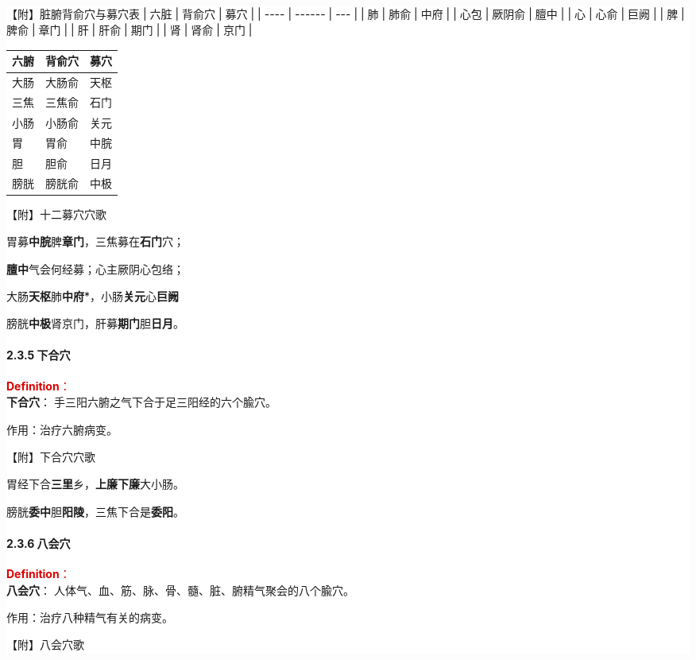 【附】脏腑背俞穴与募穴表
| 六脏 | 背俞穴 | 募穴 | 
| ---- | ------ | --- |
| 肺 | 肺俞 | 中府 |
| 心包 | 厥阴俞 | 膻中 |
| 心 | 心俞 | 巨阙 |
| 脾 | 脾俞 | 章门 |
| 肝 | 肝俞 | 期门 |
| 肾 | 肾俞 | 京门 |

| 六腑 | 背俞穴 | 募穴 |
| ---- | ------ | --- |
| 大肠 | 大肠俞 | 天枢 |
| 三焦 | 三焦俞 | 石门 |
| 小肠 | 小肠俞 | 关元 |
| 胃 | 胃俞 | 中脘 |
| 胆 | 胆俞 | 日月 |
| 膀胱 | 膀胱俞 | 中极 |

【附】十二募穴穴歌

胃募**中脘**脾**章门**，三焦募在**石门**穴；

**膻中**气会何经募；心主厥阴心包络；

大肠**天枢**肺**中府***，小肠**关元**心**巨阙**

膀胱**中极**肾京门，肝募**期门**胆**日月**。

#### 2.3.5 下合穴
<font color="dd0000">**Definition**：</font><br/>**下合穴**：
手三阳六腑之气下合于足三阳经的六个腧穴。

作用：治疗六腑病变。

【附】下合穴穴歌

胃经下合**三里**乡，**上廉下廉**大小肠。

膀胱**委中**胆**阳陵**，三焦下合是**委阳**。

#### 2.3.6 八会穴
<font color="dd0000">**Definition**：</font><br/>**八会穴**：
人体气、血、筋、脉、骨、髓、脏、腑精气聚会的八个腧穴。

作用：治疗八种精气有关的病变。

【附】八会穴歌
